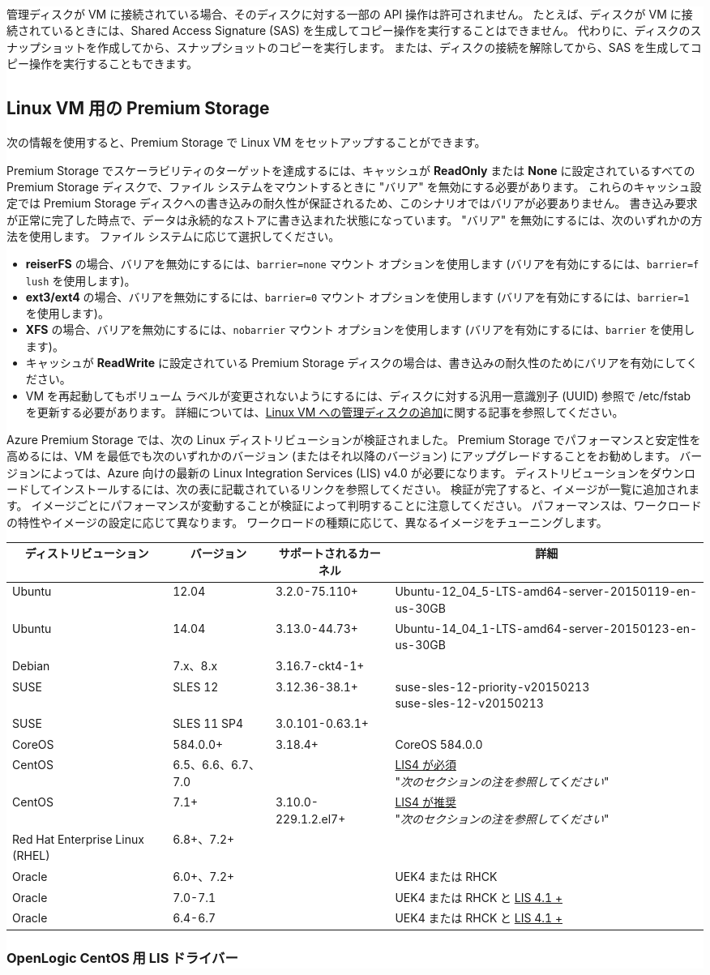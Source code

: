 管理ディスクが VM に接続されている場合、そのディスクに対する一部の API 操作は許可されません。 たとえば、ディスクが VM に接続されているときには、Shared Access Signature (SAS) を生成してコピー操作を実行することはできません。 代わりに、ディスクのスナップショットを作成してから、スナップショットのコピーを実行します。 または、ディスクの接続を解除してから、SAS を生成してコピー操作を実行することもできます。


## <a name="premium-storage-for-linux-vms"></a>Linux VM 用の Premium Storage
次の情報を使用すると、Premium Storage で Linux VM をセットアップすることができます。

Premium Storage でスケーラビリティのターゲットを達成するには、キャッシュが **ReadOnly** または **None** に設定されているすべての Premium Storage ディスクで、ファイル システムをマウントするときに "バリア" を無効にする必要があります。 これらのキャッシュ設定では Premium Storage ディスクへの書き込みの耐久性が保証されるため、このシナリオではバリアが必要ありません。 書き込み要求が正常に完了した時点で、データは永続的なストアに書き込まれた状態になっています。 "バリア" を無効にするには、次のいずれかの方法を使用します。 ファイル システムに応じて選択してください。
  
* **reiserFS** の場合、バリアを無効にするには、`barrier=none` マウント オプションを使用します  (バリアを有効にするには、`barrier=flush` を使用します)。
* **ext3/ext4** の場合、バリアを無効にするには、`barrier=0` マウント オプションを使用します  (バリアを有効にするには、`barrier=1` を使用します)。
* **XFS** の場合、バリアを無効にするには、`nobarrier` マウント オプションを使用します  (バリアを有効にするには、`barrier` を使用します)。
* キャッシュが **ReadWrite** に設定されている Premium Storage ディスクの場合は、書き込みの耐久性のためにバリアを有効にしてください。
* VM を再起動してもボリューム ラベルが変更されないようにするには、ディスクに対する汎用一意識別子 (UUID) 参照で /etc/fstab を更新する必要があります。 詳細については、[Linux VM への管理ディスクの追加](../articles/virtual-machines/linux/add-disk.md)に関する記事を参照してください。

Azure Premium Storage では、次の Linux ディストリビューションが検証されました。 Premium Storage でパフォーマンスと安定性を高めるには、VM を最低でも次のいずれかのバージョン (またはそれ以降のバージョン) にアップグレードすることをお勧めします。 バージョンによっては、Azure 向けの最新の Linux Integration Services (LIS) v4.0 が必要になります。 ディストリビューションをダウンロードしてインストールするには、次の表に記載されているリンクを参照してください。 検証が完了すると、イメージが一覧に追加されます。 イメージごとにパフォーマンスが変動することが検証によって判明することに注意してください。 パフォーマンスは、ワークロードの特性やイメージの設定に応じて異なります。 ワークロードの種類に応じて、異なるイメージをチューニングします。

| ディストリビューション | バージョン | サポートされるカーネル | 詳細 |
| --- | --- | --- | --- |
| Ubuntu | 12.04 | 3.2.0-75.110+ | Ubuntu-12_04_5-LTS-amd64-server-20150119-en-us-30GB |
| Ubuntu | 14.04 | 3.13.0-44.73+ | Ubuntu-14_04_1-LTS-amd64-server-20150123-en-us-30GB |
| Debian | 7.x、8.x | 3.16.7-ckt4-1+ | &nbsp; |
| SUSE | SLES 12| 3.12.36-38.1+| suse-sles-12-priority-v20150213 <br> suse-sles-12-v20150213 |
| SUSE | SLES 11 SP4 | 3.0.101-0.63.1+ | &nbsp; |
| CoreOS | 584.0.0+| 3.18.4+ | CoreOS 584.0.0 |
| CentOS | 6.5、6.6、6.7、7.0 | &nbsp; | [LIS4 が必須](http://go.microsoft.com/fwlink/?LinkID=403033&clcid=0x409) <br> "*次のセクションの注を参照してください*" |
| CentOS | 7.1+ | 3.10.0-229.1.2.el7+ | [LIS4 が推奨](http://go.microsoft.com/fwlink/?LinkID=403033&clcid=0x409) <br> "*次のセクションの注を参照してください*" |
| Red Hat Enterprise Linux (RHEL) | 6.8+、7.2+ | &nbsp; | &nbsp; |
| Oracle | 6.0+、7.2+ | &nbsp; | UEK4 または RHCK |
| Oracle | 7.0-7.1 | &nbsp; | UEK4 または RHCK と [LIS 4.1 +](http://go.microsoft.com/fwlink/?LinkID=403033&clcid=0x409) |
| Oracle | 6.4-6.7 | &nbsp; | UEK4 または RHCK と [LIS 4.1 +](http://go.microsoft.com/fwlink/?LinkID=403033&clcid=0x409) |


### <a name="lis-drivers-for-openlogic-centos"></a>OpenLogic CentOS 用 LIS ドライバー
